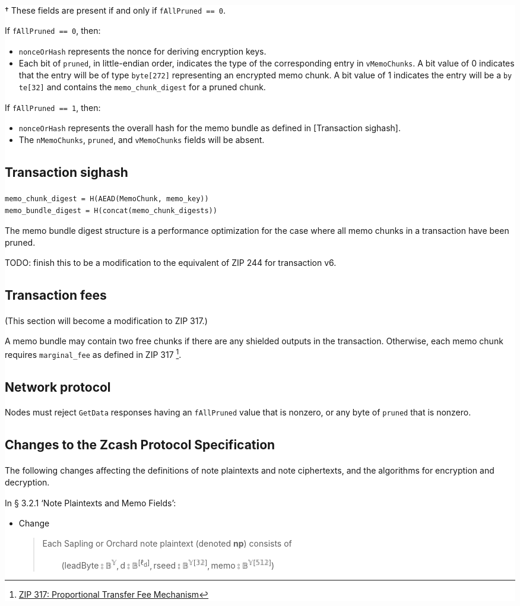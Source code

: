 † These fields are present if and only if `fAllPruned == 0`.

If `fAllPruned == 0`, then:

- `nonceOrHash` represents the nonce for deriving encryption keys.
- Each bit of `pruned`, in little-endian order, indicates the type of the
  corresponding entry in `vMemoChunks`. A bit value of 0 indicates that
  the entry will be of type `byte[272]` representing an encrypted memo
  chunk. A bit value of 1 indicates the entry will be a `byte[32]` and
  contains the `memo_chunk_digest` for a pruned chunk.

If `fAllPruned == 1`, then:

- `nonceOrHash` represents the overall hash for the memo bundle as defined in
  [Transaction sighash].
- The `nMemoChunks`, `pruned`, and `vMemoChunks` fields will be absent.

## Transaction sighash

```
memo_chunk_digest = H(AEAD(MemoChunk, memo_key))
memo_bundle_digest = H(concat(memo_chunk_digests))
```

The memo bundle digest structure is a performance optimization for the case
where all memo chunks in a transaction have been pruned.

TODO: finish this to be a modification to the equivalent of ZIP 244 for
transaction v6.

## Transaction fees

(This section will become a modification to ZIP 317.)

A memo bundle may contain two free chunks if there are any shielded outputs in
the transaction. Otherwise, each memo chunk requires `marginal_fee` as defined
in ZIP 317 [^zip-0317].

## Network protocol

Nodes must reject `GetData` responses having an `fAllPruned` value that is nonzero,
or any byte of `pruned` that is nonzero.

## Changes to the Zcash Protocol Specification

The following changes affecting the definitions of note plaintexts and note ciphertexts,
and the algorithms for encryption and decryption.

In § 3.2.1 ‘Note Plaintexts and Memo Fields’:

* Change

    > Each Sapling or Orchard note plaintext (denoted $\mathbf{np}$) consists of
    >
    > $\hspace{2em}(\mathsf{leadByte} \;⦂\; \mathbb{B^{Y}}, \mathsf{d} \;⦂\; \mathbb{B^{[\ell_{\mathsf{d}}]}}, \mathsf{rseed} \;⦂\; \mathbb{B^{Y[32]}}, \mathsf{memo} \;⦂\; \mathbb{B^{Y[512]}})$


[^BCP14]: [Information on BCP 14 — "RFC 2119: Key words for use in RFCs to Indicate Requirement Levels" and "RFC 8174: Ambiguity of Uppercase vs Lowercase in RFC 2119 Key Words"](https://www.rfc-editor.org/info/bcp14)
[^protocol]: [Zcash Protocol Specification, Version 2024.5.1 [NU6] or later](protocol/protocol.pdf)
[^protocol-noteptconcept]: [Zcash Protocol Specification, Version 2024.5.1 [NU6]. Section 3.2.1: Note Plaintexts and Memo Fields](protocol/protocol.pdf#noteptconcept)
[^protocol-networks]: [Zcash Protocol Specification, Version 2024.5.1 [NU6]. Section 3.12: Mainnet and Testnet](protocol/protocol.pdf#networks)
[^protocol-abstractprfs]: [Zcash Protocol Specification, Version 2024.5.1 [NU6]. Section 4.1.2: Pseudo Random Functions](protocol/protocol.pdf#abstractprfs)
[^protocol-saplingsend]: [Zcash Protocol Specification, Version 2024.5.1 [NU6]. Section 4.7.2: Sending Notes (Sapling)](protocol/protocol.pdf#saplingsend)
[^protocol-orchardsend]: [Zcash Protocol Specification, Version 2024.5.1 [NU6]. Section 4.7.3: Sending Notes (Orchard)](protocol/protocol.pdf#orchardsend)
[^protocol-saplingandorchardinband]: [Zcash Protocol Specification, Version 2024.5.1 [NU6]. Section 4.20.1: Encryption (Sapling and Orchard)](protocol/protocol.pdf#saplingandorchardinband)
[^protocol-decryptivk]: [Zcash Protocol Specification, Version 2024.5.1 [NU6]. Section 4.20.2: Decryption using an Incoming Viewing Key (Sapling and Orchard)](protocol/protocol.pdf#decryptivk)
[^protocol-decryptovk]: [Zcash Protocol Specification, Version 2024.5.1 [NU6]. Section 4.20.3: Decryption using a Full Viewing Key (Sapling and Orchard)](protocol/protocol.pdf#decryptovk)
[^protocol-noteptencoding]: [Zcash Protocol Specification, Version 2024.5.1 [NU6]. Section 5.5: Encodings of Note Plaintexts and Memo Fields](protocol/protocol.pdf#noteptencoding)
[^protocol-inbandrationale]: [Zcash Protocol Specification, Version 2024.5.1 [NU6]. Section 8.7: In-band secret distribution](protocol/protocol.pdf#inbandrationale)
[^zip-0200]: [ZIP 200: Network Upgrade Mechanism](zip-0200.rst)
[^zip-0254]: [ZIP 254: Deployment of the NU7 Network Upgrade](zip-0254.rst)
[^zip-0302]: [ZIP 302: Standardized Memo Field Format](zip-0302.rst)
[^zip-0307]: [ZIP 307: Light Client Protocol for Payment Detection](zip-0307.rst)
[^zip-0317]: [ZIP 317: Proportional Transfer Fee Mechanism](zip-0317.rst)
[^stream]: [Online Authenticated-Encryption and its Nonce-Reuse Misuse-Resistance](https://eprint.iacr.org/2015/189)
[^pczt]: [zcash/zips issue #693: Standardize a protocol for creating shielded transactions offline](https://github.com/zcash/zips/issues/693)
[^rfc-8439]: [RFC 8439: ChaCha20 and Poly1305 for IETF Protocols](https://www.rfc-editor.org/rfc/rfc8439.html)